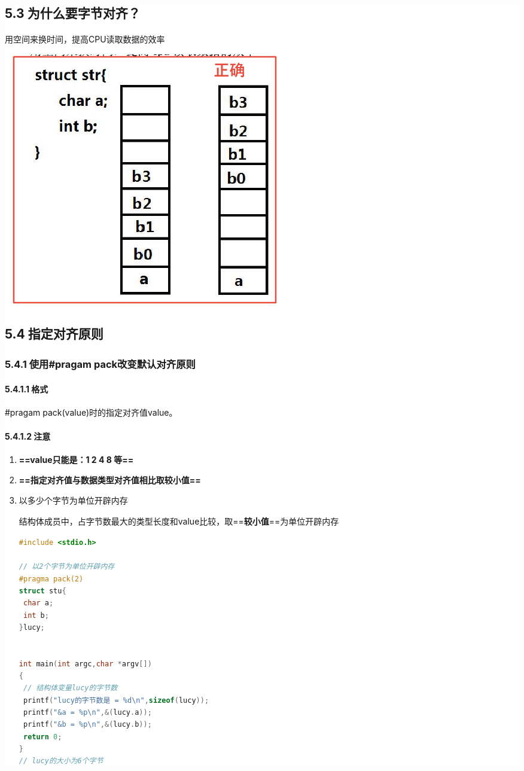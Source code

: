 ## 5.3 为什么要字节对齐？

用空间来换时间，提高CPU读取数据的效率

![image-20211113211946350](images/08_结构体/image-20211113211946350.png)

## 5.4 指定对齐原则

### 5.4.1 使用#pragam pack改变默认对齐原则

#### 5.4.1.1 格式

#pragam pack(value)时的指定对齐值value。

#### 5.4.1.2 注意

1. **==value只能是：1 2 4 8 等==**
2. **==指定对齐值与数据类型对齐值相比取较小值==**

1. 以多少个字节为单位开辟内存

   结构体成员中，占字节数最大的类型长度和value比较，取==**较小值**==为单位开辟内存
   
   ```c
   #include <stdio.h>
   
   // 以2个字节为单位开辟内存
   #pragma pack(2)
   struct stu{
    char a;
    int b;
   }lucy;
   
   
   int main(int argc,char *argv[])
   {
    // 结构体变量lucy的字节数
    printf("lucy的字节数是 = %d\n",sizeof(lucy));
    printf("&a = %p\n",&(lucy.a));
    printf("&b = %p\n",&(lucy.b));
    return 0;
   }
   // lucy的大小为6个字节
   ```